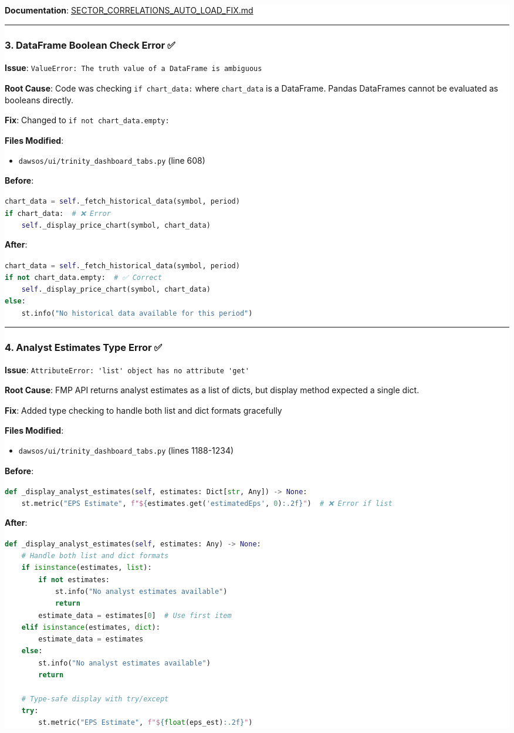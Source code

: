 **Documentation**: [SECTOR_CORRELATIONS_AUTO_LOAD_FIX.md](SECTOR_CORRELATIONS_AUTO_LOAD_FIX.md)

---

### 3. DataFrame Boolean Check Error ✅

**Issue**: `ValueError: The truth value of a DataFrame is ambiguous`

**Root Cause**: Code was checking `if chart_data:` where `chart_data` is a DataFrame. Pandas DataFrames cannot be evaluated as booleans directly.

**Fix**: Changed to `if not chart_data.empty:`

**Files Modified**:
- `dawsos/ui/trinity_dashboard_tabs.py` (line 608)

**Before**:
```python
chart_data = self._fetch_historical_data(symbol, period)
if chart_data:  # ❌ Error
    self._display_price_chart(symbol, chart_data)
```

**After**:
```python
chart_data = self._fetch_historical_data(symbol, period)
if not chart_data.empty:  # ✅ Correct
    self._display_price_chart(symbol, chart_data)
else:
    st.info("No historical data available for this period")
```

---

### 4. Analyst Estimates Type Error ✅

**Issue**: `AttributeError: 'list' object has no attribute 'get'`

**Root Cause**: FMP API returns analyst estimates as a list of dicts, but display method expected a single dict.

**Fix**: Added type checking to handle both list and dict formats gracefully

**Files Modified**:
- `dawsos/ui/trinity_dashboard_tabs.py` (lines 1188-1234)

**Before**:
```python
def _display_analyst_estimates(self, estimates: Dict[str, Any]) -> None:
    st.metric("EPS Estimate", f"${estimates.get('estimatedEps', 0):.2f}")  # ❌ Error if list
```

**After**:
```python
def _display_analyst_estimates(self, estimates: Any) -> None:
    # Handle both list and dict formats
    if isinstance(estimates, list):
        if not estimates:
            st.info("No analyst estimates available")
            return
        estimate_data = estimates[0]  # Use first item
    elif isinstance(estimates, dict):
        estimate_data = estimates
    else:
        st.info("No analyst estimates available")
        return

    # Type-safe display with try/except
    try:
        st.metric("EPS Estimate", f"${float(eps_est):.2f}")
```